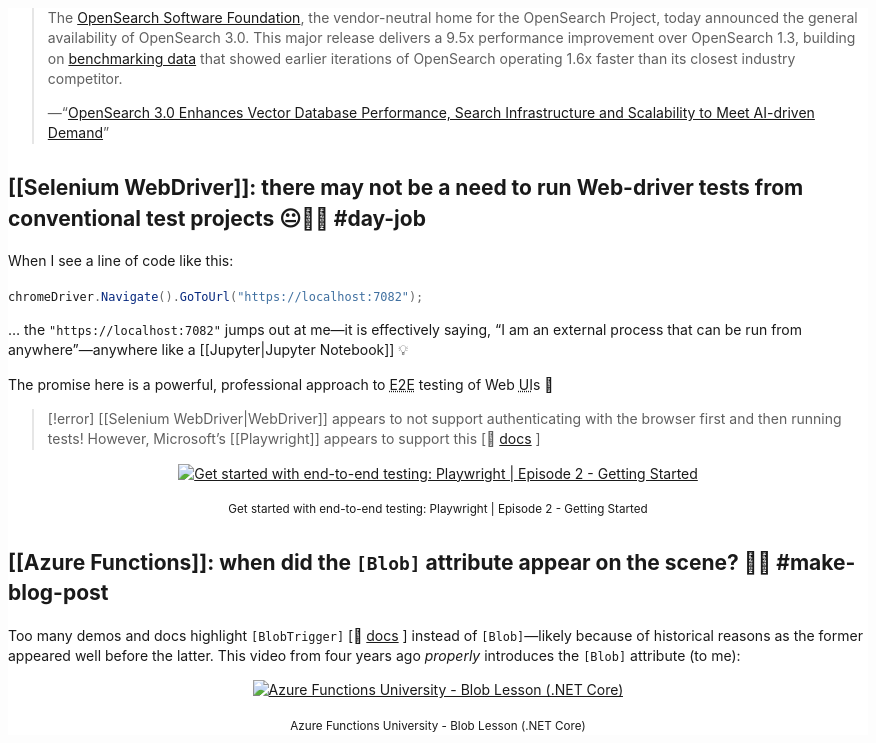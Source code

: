 </div>

>The [OpenSearch Software Foundation](https://hubs.la/Q03ldHNd0), the vendor-neutral home for the OpenSearch Project, today announced the general availability of OpenSearch 3.0. This major release delivers a 9.5x performance improvement over OpenSearch 1.3, building on [benchmarking data](https://hubs.la/Q03ldJkL0) that showed earlier iterations of OpenSearch operating 1.6x faster than its closest industry competitor.
>
>—“[OpenSearch 3.0 Enhances Vector Database Performance, Search Infrastructure and Scalability to Meet AI-driven Demand](https://opensearch.org/blog/opensearch-3-0-enhances-vector-database-performance/)”
>

## [[Selenium WebDriver]]: there may not be a need to run Web-driver tests from conventional test projects 😐🧠💡 #day-job

When I see a line of code like this:

```csharp
chromeDriver.Navigate().GoToUrl("https://localhost:7082");
```

… the `"https://localhost:7082"` jumps out at me—it is effectively saying, “I am an external process that can be run from anywhere”—anywhere like a [[Jupyter|Jupyter Notebook]] 💡

The promise here is a powerful, professional approach to <acronym title="end-to-end">E2E</acronym> testing of Web <acronym title="User Interface">UI</acronym>s 👏

>[!error]
>[[Selenium WebDriver|WebDriver]] appears to not support authenticating with the browser first and then running tests! However, Microsoft’s [[Playwright]] appears to support this \[📖 [docs](https://playwright.dev/docs/auth) \]

<div style="text-align:center">

<figure>
    <a href="https://www.youtube.com/watch?v=JdMkZUePkSE">
        <img alt="Get started with end-to-end testing: Playwright | Episode 2 - Getting Started" src="https://img.youtube.com/vi/JdMkZUePkSE/maxresdefault.jpg" width="480" />
    </a>
    <p><small>Get started with end-to-end testing: Playwright | Episode 2 - Getting Started</small></p>
</figure>

</div>

## [[Azure Functions]]: when did the `[Blob]` attribute appear on the scene? 👴😐 #make-blog-post

Too many demos and docs highlight `[BlobTrigger]` \[📖 [docs](https://learn.microsoft.com/en-us/azure/azure-functions/functions-bindings-storage-blob-trigger) \] instead of `[Blob]`—likely because of historical reasons as the former appeared well before the latter. This video from four years ago _properly_ introduces the `[Blob]` attribute (to me):

<div style="text-align:center">

<figure>
    <a href="https://www.youtube.com/watch?v=z5AQdk-43ZI">
        <img alt="Azure Functions University - Blob Lesson (.NET Core)" src="https://img.youtube.com/vi/z5AQdk-43ZI/maxresdefault.jpg" width="480" />
    </a>
    <p><small>Azure Functions University - Blob Lesson (.NET Core)</small></p>
</figure>
